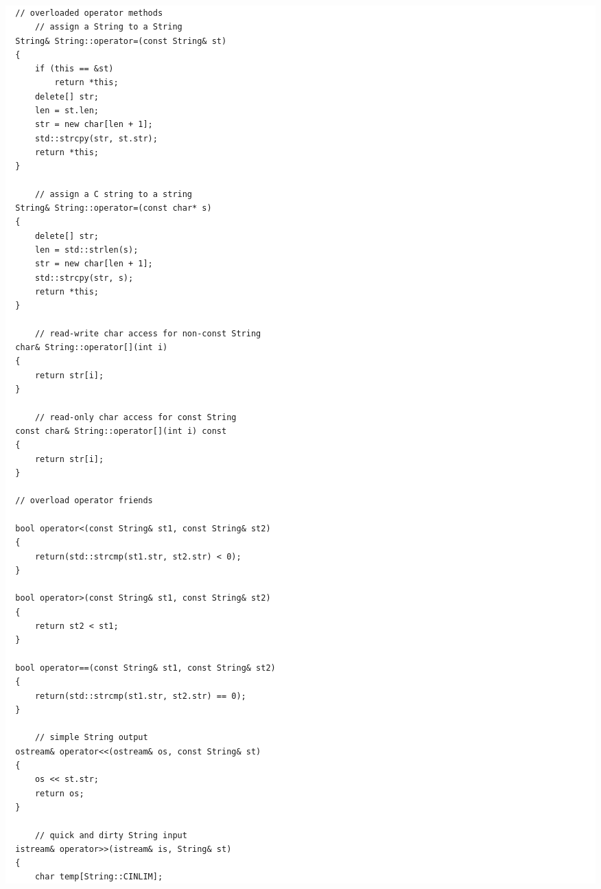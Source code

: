   ```
    // overloaded operator methods
    	// assign a String to a String
    String& String::operator=(const String& st)
    {
    	if (this == &st)
    		return *this;
    	delete[] str;
    	len = st.len;
    	str = new char[len + 1];
    	std::strcpy(str, st.str);
    	return *this;
    }
    
    	// assign a C string to a string
    String& String::operator=(const char* s)
    {
    	delete[] str;
    	len = std::strlen(s);
    	str = new char[len + 1];
    	std::strcpy(str, s);
    	return *this;
    }
    
    	// read-write char access for non-const String
    char& String::operator[](int i)
    {
    	return str[i];
    }
    
    	// read-only char access for const String
    const char& String::operator[](int i) const
    {
    	return str[i];
    }
    
    // overload operator friends
    
    bool operator<(const String& st1, const String& st2)
    {
    	return(std::strcmp(st1.str, st2.str) < 0);
    }
    
    bool operator>(const String& st1, const String& st2)
    {
    	return st2 < st1;
    }
    
    bool operator==(const String& st1, const String& st2)
    {
    	return(std::strcmp(st1.str, st2.str) == 0);
    }
    
    	// simple String output
    ostream& operator<<(ostream& os, const String& st)
    {
    	os << st.str;
    	return os;
    }
    
    	// quick and dirty String input
    istream& operator>>(istream& is, String& st)
    {
    	char temp[String::CINLIM];
  ```
